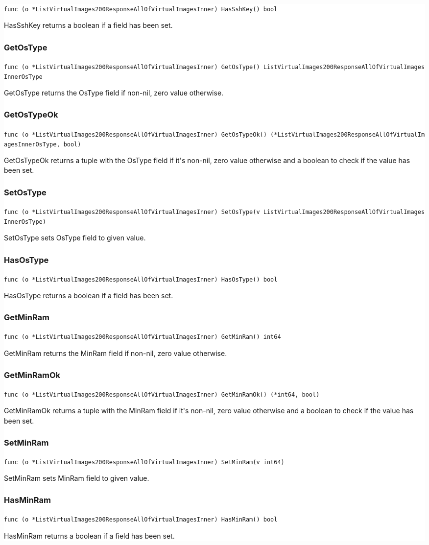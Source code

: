 `func (o *ListVirtualImages200ResponseAllOfVirtualImagesInner) HasSshKey() bool`

HasSshKey returns a boolean if a field has been set.

### GetOsType

`func (o *ListVirtualImages200ResponseAllOfVirtualImagesInner) GetOsType() ListVirtualImages200ResponseAllOfVirtualImagesInnerOsType`

GetOsType returns the OsType field if non-nil, zero value otherwise.

### GetOsTypeOk

`func (o *ListVirtualImages200ResponseAllOfVirtualImagesInner) GetOsTypeOk() (*ListVirtualImages200ResponseAllOfVirtualImagesInnerOsType, bool)`

GetOsTypeOk returns a tuple with the OsType field if it's non-nil, zero value otherwise
and a boolean to check if the value has been set.

### SetOsType

`func (o *ListVirtualImages200ResponseAllOfVirtualImagesInner) SetOsType(v ListVirtualImages200ResponseAllOfVirtualImagesInnerOsType)`

SetOsType sets OsType field to given value.

### HasOsType

`func (o *ListVirtualImages200ResponseAllOfVirtualImagesInner) HasOsType() bool`

HasOsType returns a boolean if a field has been set.

### GetMinRam

`func (o *ListVirtualImages200ResponseAllOfVirtualImagesInner) GetMinRam() int64`

GetMinRam returns the MinRam field if non-nil, zero value otherwise.

### GetMinRamOk

`func (o *ListVirtualImages200ResponseAllOfVirtualImagesInner) GetMinRamOk() (*int64, bool)`

GetMinRamOk returns a tuple with the MinRam field if it's non-nil, zero value otherwise
and a boolean to check if the value has been set.

### SetMinRam

`func (o *ListVirtualImages200ResponseAllOfVirtualImagesInner) SetMinRam(v int64)`

SetMinRam sets MinRam field to given value.

### HasMinRam

`func (o *ListVirtualImages200ResponseAllOfVirtualImagesInner) HasMinRam() bool`

HasMinRam returns a boolean if a field has been set.
